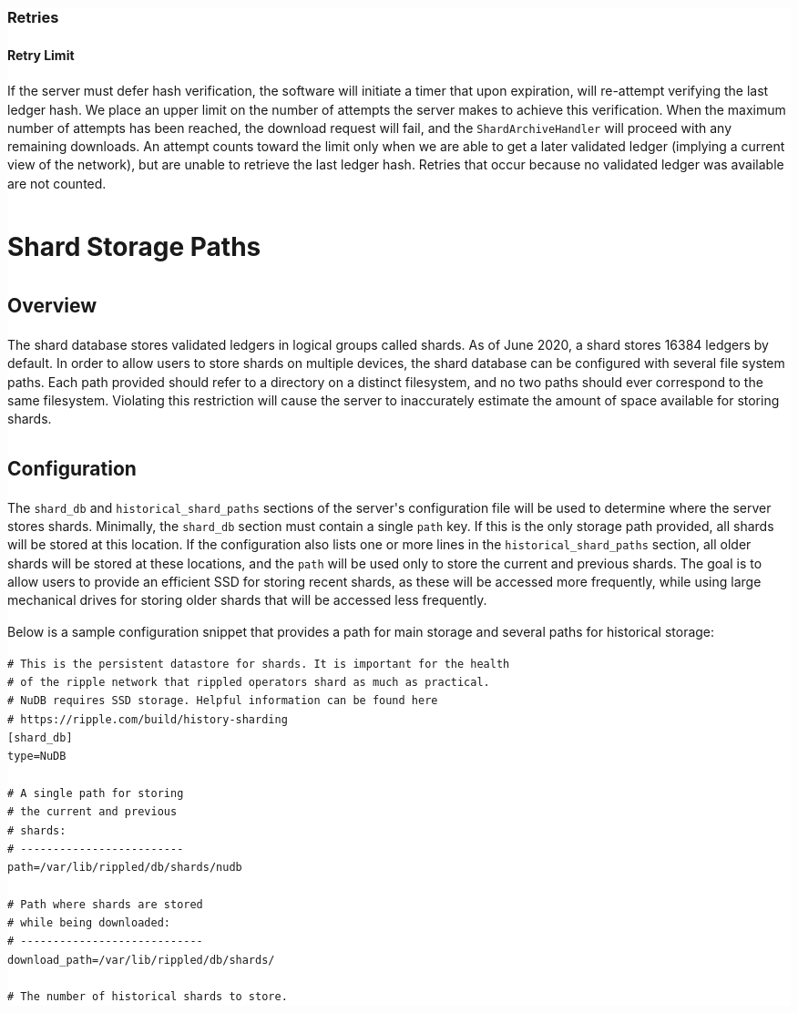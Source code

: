 ### Retries

#### Retry Limit

If the server must defer hash verification, the software will initiate a timer
that upon expiration, will re-attempt verifying the last ledger hash. We place
an upper limit on the number of attempts the server makes to achieve this
verification. When the maximum number of attempts has been reached, the download
request will fail, and the `ShardArchiveHandler` will proceed with any remaining
downloads. An attempt counts toward the limit only when we are able to get a
later validated ledger (implying a current view of the network), but are unable
to retrieve the last ledger hash. Retries that occur because no validated ledger
was available are not counted.

# Shard Storage Paths

## Overview

The shard database stores validated ledgers in logical groups called shards. As
of June 2020, a shard stores 16384 ledgers by default. In order to allow users
to store shards on multiple devices, the shard database can be configured with
several file system paths. Each path provided should refer to a directory on a
distinct filesystem, and no two paths should ever correspond to the same
filesystem. Violating this restriction will cause the server to inaccurately
estimate the amount of space available for storing shards.

## Configuration

The `shard_db` and `historical_shard_paths` sections of the server's
configuration file will be used to determine where the server stores shards.
Minimally, the `shard_db` section must contain a single `path` key.
If this is the only storage path provided, all shards will be stored at this
location. If the configuration also lists one or more lines in the
`historical_shard_paths` section, all older shards will be stored at these
locations, and the `path` will be used only to store the current
and previous shards. The goal is to allow users to provide an efficient SSD for
storing recent shards, as these will be accessed more frequently, while using
large mechanical drives for storing older shards that will be accessed less
frequently.

Below is a sample configuration snippet that provides a path for main storage
and several paths for historical storage:

```dosini
# This is the persistent datastore for shards. It is important for the health
# of the ripple network that rippled operators shard as much as practical.
# NuDB requires SSD storage. Helpful information can be found here
# https://ripple.com/build/history-sharding
[shard_db]
type=NuDB

# A single path for storing
# the current and previous
# shards:
# -------------------------
path=/var/lib/rippled/db/shards/nudb

# Path where shards are stored
# while being downloaded:
# ----------------------------
download_path=/var/lib/rippled/db/shards/

# The number of historical shards to store.
```